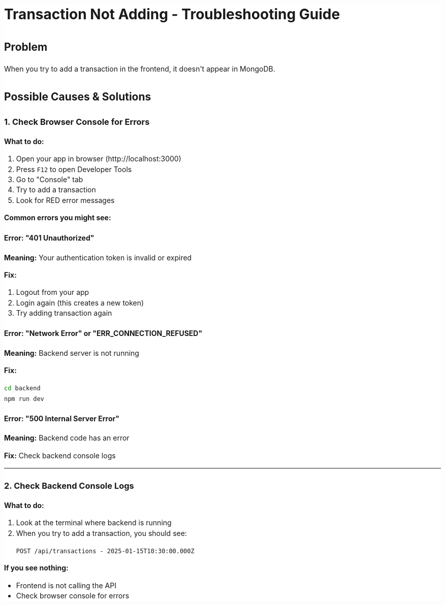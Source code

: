 # Transaction Not Adding - Troubleshooting Guide

## Problem
When you try to add a transaction in the frontend, it doesn't appear in MongoDB.

## Possible Causes & Solutions

### 1. Check Browser Console for Errors

**What to do:**
1. Open your app in browser (http://localhost:3000)
2. Press `F12` to open Developer Tools
3. Go to "Console" tab
4. Try to add a transaction
5. Look for RED error messages

**Common errors you might see:**

#### Error: "401 Unauthorized"
**Meaning:** Your authentication token is invalid or expired

**Fix:**
1. Logout from your app
2. Login again (this creates a new token)
3. Try adding transaction again

#### Error: "Network Error" or "ERR_CONNECTION_REFUSED"
**Meaning:** Backend server is not running

**Fix:**
```bash
cd backend
npm run dev
```

#### Error: "500 Internal Server Error"
**Meaning:** Backend code has an error

**Fix:** Check backend console logs

---

### 2. Check Backend Console Logs

**What to do:**
1. Look at the terminal where backend is running
2. When you try to add a transaction, you should see:
   ```
   POST /api/transactions - 2025-01-15T10:30:00.000Z
   ```

**If you see nothing:**
- Frontend is not calling the API
- Check browser console for errors
